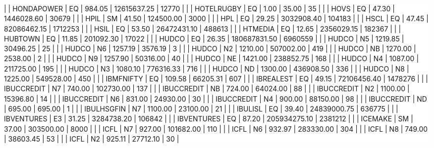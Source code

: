 |  | HONDAPOWER | EQ | 984.05 | 12615637.25 | 12770 |
|  | HOTELRUGBY | EQ | 1.00 | 35.00 | 35 |
|  | HOVS | EQ | 47.30 | 1446028.60 | 30679 |
|  | HPIL | SM | 41.50 | 124500.00 | 3000 |
|  | HPL | EQ | 29.25 | 3032908.40 | 104183 |
|  | HSCL | EQ | 47.45 | 82086462.15 | 1712253 |
|  | HSIL | EQ | 53.50 | 26472431.10 | 488613 |
|  | HTMEDIA | EQ | 12.65 | 2356029.15 | 182367 |
|  | HUBTOWN | EQ | 11.85 | 201092.30 | 17022 |
|  | HUDCO | EQ | 26.35 | 180687831.50 | 6960559 |
|  | HUDCO | N5 | 1219.85 | 30496.25 | 25 |
|  | HUDCO | N6 | 1257.19 | 3576.19 | 3 |
|  | HUDCO | N2 | 1210.00 | 507002.00 | 419 |
|  | HUDCO | NB | 1270.00 | 2538.00 | 2 |
|  | HUDCO | N9 | 1257.90 | 50316.00 | 40 |
|  | HUDCO | NE | 1421.00 | 238852.75 | 168 |
|  | HUDCO | N4 | 1087.00 | 211725.00 | 195 |
|  | HUDCO | N3 | 1080.10 | 776316.33 | 716 |
|  | HUDCO | ND | 1300.00 | 436908.50 | 336 |
|  | HUDCO | N8 | 1225.00 | 549528.00 | 450 |
|  | IBMFNIFTY | EQ | 109.58 | 66205.31 | 607 |
|  | IBREALEST | EQ | 49.15 | 72106456.40 | 1478276 |
|  | IBUCCREDIT | N7 | 740.00 | 102730.00 | 137 |
|  | IBUCCREDIT | NB | 724.00 | 64024.00 | 88 |
|  | IBUCCREDIT | N2 | 1100.00 | 15396.80 | 14 |
|  | IBUCCREDIT | N6 | 831.00 | 24930.00 | 30 |
|  | IBUCCREDIT | N4 | 900.00 | 88150.00 | 98 |
|  | IBUCCREDIT | ND | 695.00 | 695.00 | 1 |
|  | IBULHSGFIN | N7 | 1100.00 | 23100.00 | 21 |
|  | IBULISL | EQ | 39.40 | 24839000.75 | 636775 |
|  | IBVENTURES | E3 | 31.25 | 3284738.20 | 106842 |
|  | IBVENTURES | EQ | 87.20 | 205934275.10 | 2381212 |
|  | ICEMAKE | SM | 37.00 | 303500.00 | 8000 |
|  | ICFL | N7 | 927.00 | 101682.00 | 110 |
|  | ICFL | N6 | 932.97 | 283330.00 | 304 |
|  | ICFL | N8 | 749.00 | 38603.45 | 53 |
|  | ICFL | N2 | 925.11 | 27712.10 | 30 |